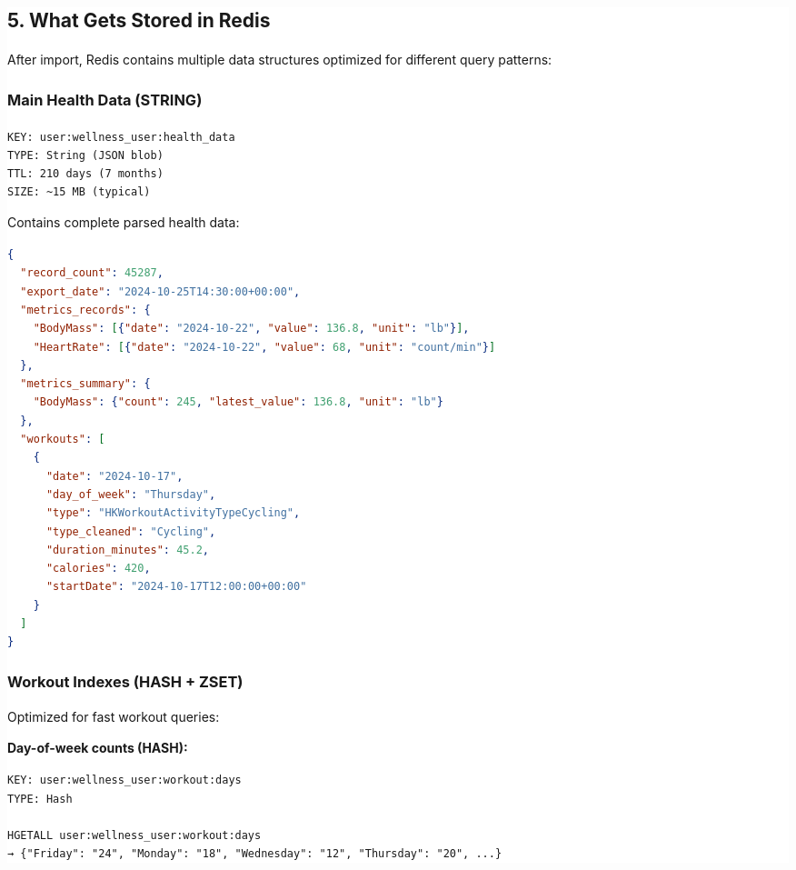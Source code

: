 ## 5. What Gets Stored in Redis


After import, Redis contains multiple data structures optimized for different query patterns:

### Main Health Data (STRING)

```redis
KEY: user:wellness_user:health_data
TYPE: String (JSON blob)
TTL: 210 days (7 months)
SIZE: ~15 MB (typical)
```

Contains complete parsed health data:

```json
{
  "record_count": 45287,
  "export_date": "2024-10-25T14:30:00+00:00",
  "metrics_records": {
    "BodyMass": [{"date": "2024-10-22", "value": 136.8, "unit": "lb"}],
    "HeartRate": [{"date": "2024-10-22", "value": 68, "unit": "count/min"}]
  },
  "metrics_summary": {
    "BodyMass": {"count": 245, "latest_value": 136.8, "unit": "lb"}
  },
  "workouts": [
    {
      "date": "2024-10-17",
      "day_of_week": "Thursday",
      "type": "HKWorkoutActivityTypeCycling",
      "type_cleaned": "Cycling",
      "duration_minutes": 45.2,
      "calories": 420,
      "startDate": "2024-10-17T12:00:00+00:00"
    }
  ]
}
```

### Workout Indexes (HASH + ZSET)

Optimized for fast workout queries:

**Day-of-week counts (HASH):**

```redis
KEY: user:wellness_user:workout:days
TYPE: Hash

HGETALL user:wellness_user:workout:days
→ {"Friday": "24", "Monday": "18", "Wednesday": "12", "Thursday": "20", ...}
```
